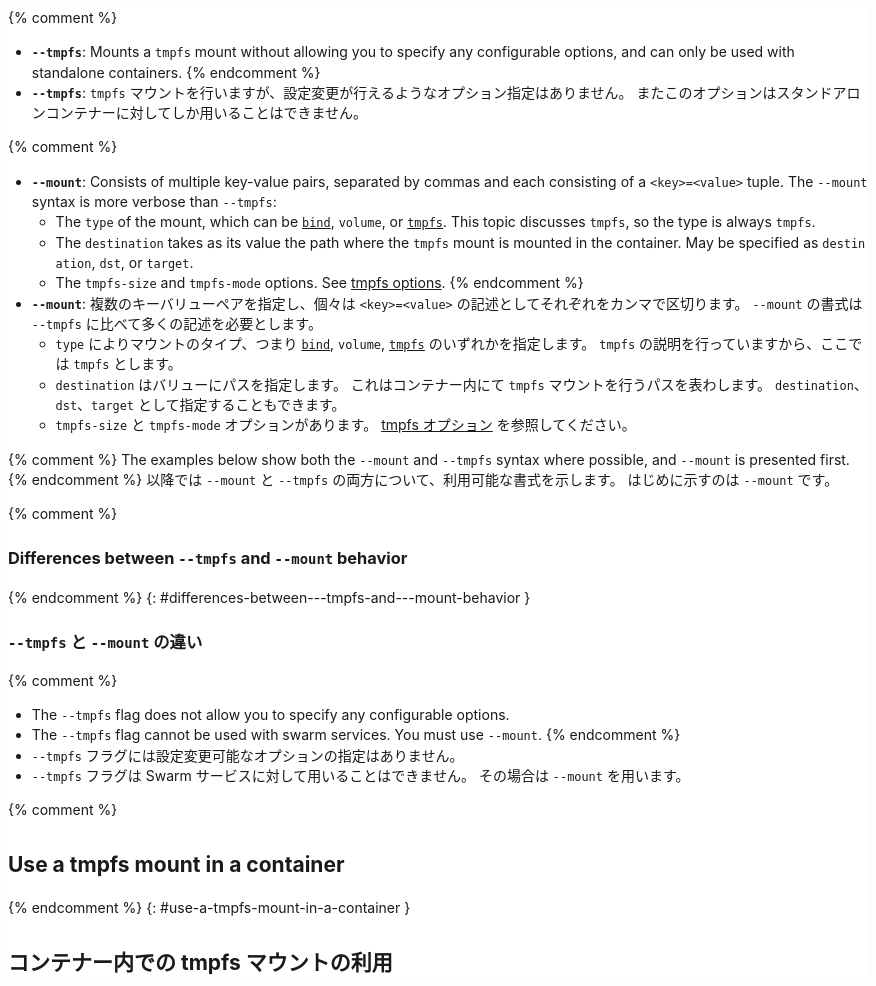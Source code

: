 {% comment %}
- **`--tmpfs`**: Mounts a `tmpfs` mount without allowing you to specify any
  configurable options, and can only be used with standalone containers.
{% endcomment %}
- **`--tmpfs`**: `tmpfs` マウントを行いますが、設定変更が行えるようなオプション指定はありません。
  またこのオプションはスタンドアロンコンテナーに対してしか用いることはできません。

{% comment %}
- **`--mount`**: Consists of multiple key-value pairs, separated by commas and each
  consisting of a `<key>=<value>` tuple. The `--mount` syntax is more verbose
  than `--tmpfs`:
  - The `type` of the mount, which can be [`bind`](bind-mounts-md), `volume`, or
    [`tmpfs`](tmpfs.md). This topic discusses `tmpfs`, so the type is always
    `tmpfs`.
  - The `destination` takes as its value the path where the `tmpfs` mount
    is mounted in the container. May be specified as `destination`, `dst`,
    or `target`.
  - The `tmpfs-size` and `tmpfs-mode` options. See
    [tmpfs options](#specify-tmpfs-options).
{% endcomment %}
- **`--mount`**: 複数のキーバリューペアを指定し、個々は `<key>=<value>` の記述としてそれぞれをカンマで区切ります。
  `--mount` の書式は `--tmpfs` に比べて多くの記述を必要とします。
  - `type` によりマウントのタイプ、つまり [`bind`](bind-mounts-md), `volume`, [`tmpfs`](tmpfs.md) のいずれかを指定します。
    `tmpfs` の説明を行っていますから、ここでは `tmpfs` とします。
  - `destination` はバリューにパスを指定します。
    これはコンテナー内にて `tmpfs` マウントを行うパスを表わします。
    `destination`、`dst`、`target` として指定することもできます。
  - `tmpfs-size` と `tmpfs-mode` オプションがあります。
    [tmpfs オプション](#specify-tmpfs-options) を参照してください。

{% comment %}
The examples below show both the `--mount` and `--tmpfs` syntax where possible,
and `--mount` is presented first.
{% endcomment %}
以降では `--mount` と `--tmpfs` の両方について、利用可能な書式を示します。
はじめに示すのは `--mount` です。

{% comment %}
### Differences between `--tmpfs` and `--mount` behavior
{% endcomment %}
{: #differences-between---tmpfs-and---mount-behavior }
### `--tmpfs` と `--mount` の違い

{% comment %}
- The `--tmpfs` flag does not allow you to specify any configurable options.
- The `--tmpfs` flag cannot be used with swarm services. You must use `--mount`.
{% endcomment %}
- `--tmpfs` フラグには設定変更可能なオプションの指定はありません。
- `--tmpfs` フラグは Swarm サービスに対して用いることはできません。
  その場合は `--mount` を用います。

{% comment %}
## Use a tmpfs mount in a container
{% endcomment %}
{: #use-a-tmpfs-mount-in-a-container }
## コンテナー内での tmpfs マウントの利用

